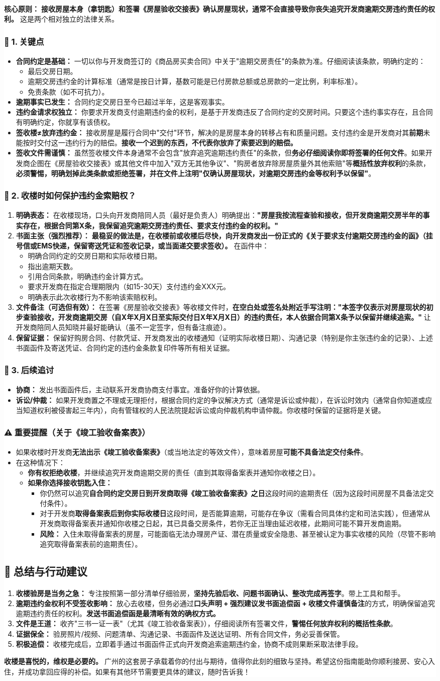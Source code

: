 **核心原则：** **接收房屋本身（拿钥匙）和签署《房屋验收交接表》确认房屋现状，通常不会直接导致你丧失追究开发商逾期交房违约责任的权利。** 这是两个相对独立的法律关系。

### 📍 1. 关键点
*   **合同约定是基础：** 一切以你与开发商签订的《商品房买卖合同》中关于"逾期交房责任"的条款为准。仔细阅读该条款，明确约定的：
    *   最后交房日期。
    *   逾期交房违约金的计算标准（通常是按日计算，基数可能是已付房款总额或总房款的一定比例，利率标准）。
    *   免责条款（如不可抗力）。
*   **逾期事实已发生：** 合同约定交房日至今已超过半年，这是客观事实。
*   **违约金请求权独立：** 你要求开发商支付逾期违约金的权利，是基于开发商违反了合同约定的交房时间。只要这个违约事实存在，且合同有明确约定，你就享有该债权。
*   **签收楼≠放弃违约金：** 接收房屋是履行合同中"交付"环节，解决的是房屋本身的转移占有和质量问题。支付违约金是开发商对其**前期**未能按时交付这一违约行为的赔偿。**接收一个迟到的东西，不代表你放弃了索要迟到的赔偿。**
*   **签收文件需谨慎：** 虽然签收楼文件本身通常不会包含"放弃追究逾期违约责任"的条款，但**务必仔细阅读你即将签署的任何文件**。如果开发商企图在《房屋验收交接表》或其他文件中加入"双方无其他争议"、"购房者放弃除房屋质量外其他索赔"等**概括性放弃权利**的条款，**必须警惕，明确划掉此类条款或拒绝签署，并在文件上注明"仅确认房屋现状，对逾期交房违约金等权利予以保留"**。

### 📍 2. 收楼时如何保护违约金索赔权？
1.  **明确表态：** 在收楼现场，口头向开发商陪同人员（最好是负责人）明确提出：**"房屋我按流程查验和接收，但开发商逾期交房半年的事实存在，根据合同第X条，我保留追究逾期交房违约责任、要求支付违约金的权利。"**
2.  **书面主张（强烈推荐）：** **最稳妥的做法是，在收楼前或收楼后尽快，向开发商发出一份正式的《关于要求支付逾期交房违约金的函》（挂号信或EMS快递，保留寄送凭证和签收记录，或当面递交要求签收）。** 在函件中：
    *   明确合同约定的交房日期和实际收楼日期。
    *   指出逾期天数。
    *   引用合同条款，明确违约金计算方式。
    *   要求开发商在指定合理期限内（如15-30天）支付违约金XXX元。
    *   明确表示此次收楼行为不影响该索赔权利。
3.  **文件备注（可选但有效）：** 在签署《房屋验收交接表》等收楼文件时，**在空白处或签名处附近手写注明："本签字仅表示对房屋现状的初步查验接收，开发商逾期交房（自X年X月X日至实际交付日X年X月X日）的违约责任，本人依据合同第X条予以保留并继续追索。"** 让开发商陪同人员知晓并最好能确认（虽不一定签字，但有备注痕迹）。
4.  **保留证据：** 保留好购房合同、付款凭证、开发商发出的收楼通知（证明实际收楼日期）、沟通记录（特别是你主张违约金的记录）、上述书面函件及寄送凭证、合同约定的违约金条款复印件等所有相关证据。

### 📍 3. 后续追讨
*   **协商：** 发出书面函件后，主动联系开发商协商支付事宜。准备好你的计算依据。
*   **诉讼/仲裁：** 如果开发商置之不理或无理拒付，根据合同约定的争议解决方式（通常是诉讼或仲裁），在诉讼时效内（通常自你知道或应当知道权利被侵害起三年内），向有管辖权的人民法院提起诉讼或向仲裁机构申请仲裁。你收楼时保留的证据将是关键。

### ⚠ 重要提醒（关于《竣工验收备案表》）
*   如果收楼时开发商**无法出示《竣工验收备案表》**（或当地法定的等效文件），意味着房屋**可能不具备法定交付条件**。
*   在这种情况下：
    *   **你有权拒绝收楼**，并继续追究开发商逾期交房的责任（直到其取得备案表并通知你收楼之日）。
    *   **如果你选择接收钥匙入住：**
        *   你仍然可以追究**自合同约定交房日到开发商取得《竣工验收备案表》之日**这段时间的逾期责任（因为这段时间房屋不具备法定交付条件）。
        *   对于开发商**取得备案表后到你实际收楼日**这段时间，是否能算逾期，可能存在争议（需看合同具体约定和司法实践），但通常从开发商取得备案表并通知你收楼之日起，其已具备交房条件，若你无正当理由延迟收楼，此期间可能不算开发商逾期。
        *   **风险：** 入住未取得备案表的房屋，可能面临无法办理房产证、潜在质量或安全隐患、甚至被认定为事实收楼的风险（尽管不影响追究取得备案表前的逾期责任）。

## 📌 总结与行动建议

1.  **收楼验房是当务之急：** 专注按照第一部分清单仔细验房，**坚持先验后收、问题书面确认、整改完成再签字**。带上工具和帮手。
2.  **逾期违约金权利不受签收影响：** 放心去收楼，但务必通过**口头声明 + 强烈建议发书面追偿函 + 收楼文件谨慎备注**的方式，明确保留追究逾期违约责任的权利。**发送书面追偿函是最清晰有效的确权方式。**
3.  **文件是王道：** 收齐"三书一证一表"（尤其《竣工验收备案表》），仔细阅读所有签署文件，**警惕任何放弃权利的概括性条款**。
4.  **证据保全：** 验房照片/视频、问题清单、沟通记录、书面函件及送达证明、所有合同文件，务必妥善保管。
5.  **积极追偿：** 收楼完成后，立即着手通过书面函件正式向开发商追索逾期违约金，协商不成则果断采取法律手段。

**收楼是喜悦的，维权是必要的。** 广州的这套房子承载着你的付出与期待，值得你此刻的细致与坚持。希望这份指南能助你顺利接房、安心入住，并成功拿回应得的补偿。如果有其他环节需要更具体的建议，随时告诉我！

